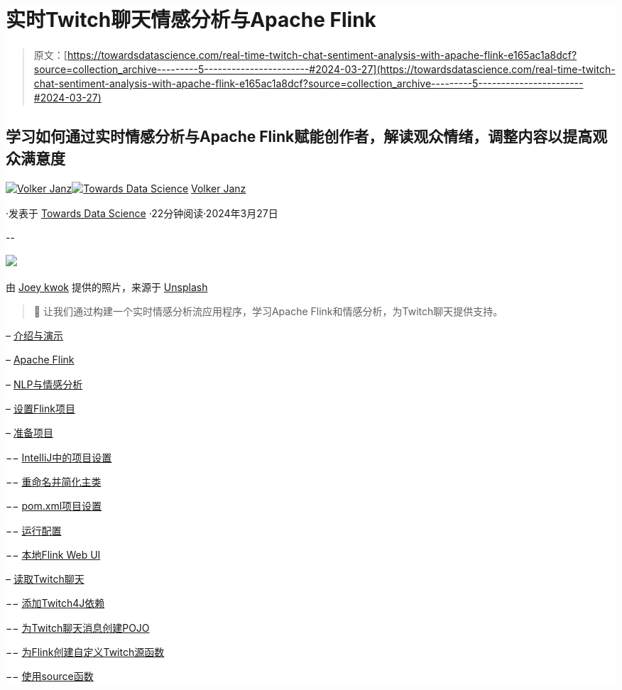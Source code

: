 # 实时Twitch聊天情感分析与Apache Flink

> 原文：[https://towardsdatascience.com/real-time-twitch-chat-sentiment-analysis-with-apache-flink-e165ac1a8dcf?source=collection_archive---------5-----------------------#2024-03-27](https://towardsdatascience.com/real-time-twitch-chat-sentiment-analysis-with-apache-flink-e165ac1a8dcf?source=collection_archive---------5-----------------------#2024-03-27)

## 学习如何通过实时情感分析与Apache Flink赋能创作者，解读观众情绪，调整内容以提高观众满意度

[](https://vojay.medium.com/?source=post_page---byline--e165ac1a8dcf--------------------------------)[![Volker Janz](../Images/0825160d6d521f4152948f0187cf354b.png)](https://vojay.medium.com/?source=post_page---byline--e165ac1a8dcf--------------------------------)[](https://towardsdatascience.com/?source=post_page---byline--e165ac1a8dcf--------------------------------)[![Towards Data Science](../Images/a6ff2676ffcc0c7aad8aaf1d79379785.png)](https://towardsdatascience.com/?source=post_page---byline--e165ac1a8dcf--------------------------------) [Volker Janz](https://vojay.medium.com/?source=post_page---byline--e165ac1a8dcf--------------------------------)

·发表于 [Towards Data Science](https://towardsdatascience.com/?source=post_page---byline--e165ac1a8dcf--------------------------------) ·22分钟阅读·2024年3月27日

--

![](../Images/e55f68a621ce60805ded66c172ab01cb.png)

由 [Joey kwok](https://unsplash.com/@spideyjoey?utm_source=medium&utm_medium=referral) 提供的照片，来源于 [Unsplash](https://unsplash.com/?utm_source=medium&utm_medium=referral)

> 🚀 让我们通过构建一个实时情感分析流应用程序，学习Apache Flink和情感分析，为Twitch聊天提供支持。

– [介绍与演示](#cbac)

– [Apache Flink](#590a)

– [NLP与情感分析](#0d10)

– [设置Flink项目](#138d)

– [准备项目](#acf0)

−− [IntelliJ中的项目设置](#d36b)

−− [重命名并简化主类](#5b50)

−− [pom.xml项目设置](#9c6a)

−− [运行配置](#88d6)

−− [本地Flink Web UI](#d646)

– [读取Twitch聊天](#cc63)

−− [添加Twitch4J依赖](#db06)

−− [为Twitch聊天消息创建POJO](#9ce2)

−− [为Flink创建自定义Twitch源函数](#b69b)

−− [使用source函数](#78d2)
